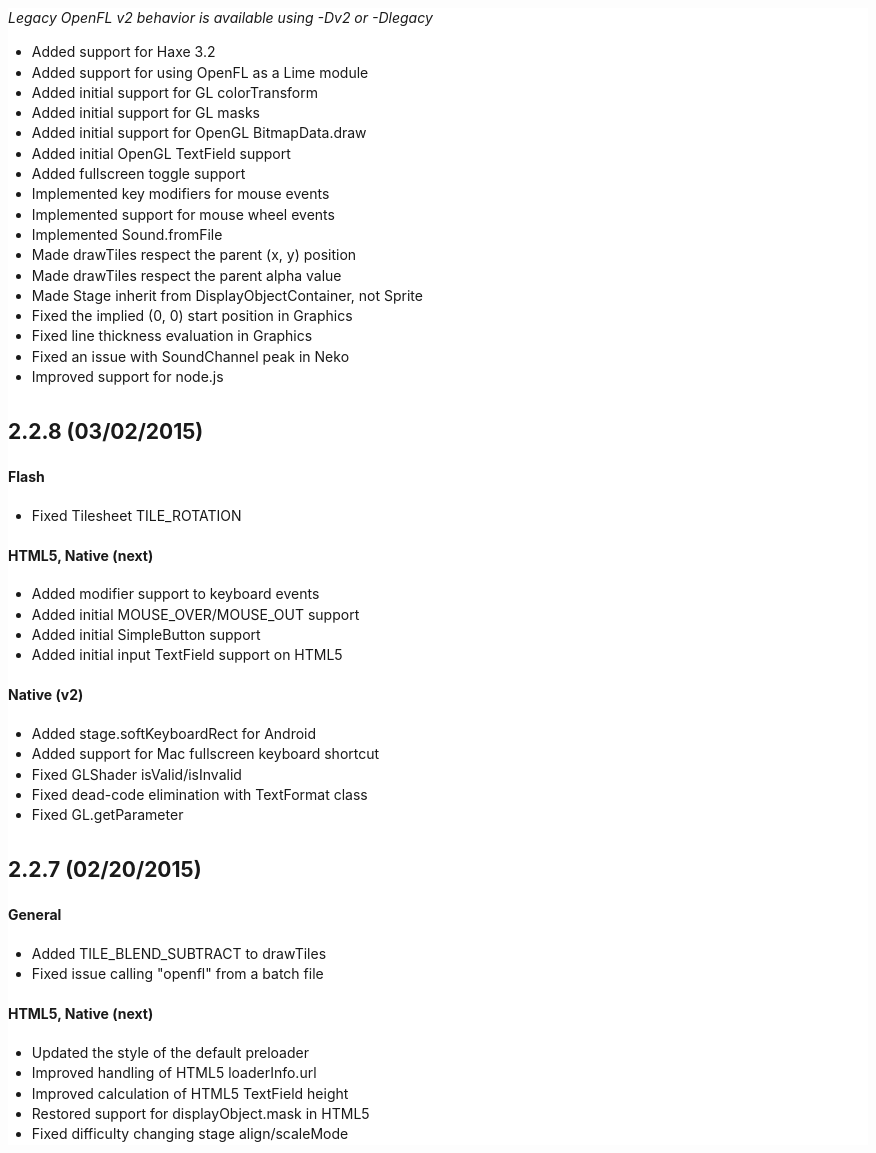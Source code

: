 _Legacy OpenFL v2 behavior is available using -Dv2 or -Dlegacy_

* Added support for Haxe 3.2
* Added support for using OpenFL as a Lime module
* Added initial support for GL colorTransform
* Added initial support for GL masks
* Added initial support for OpenGL BitmapData.draw
* Added initial OpenGL TextField support
* Added fullscreen toggle support
* Implemented key modifiers for mouse events
* Implemented support for mouse wheel events
* Implemented Sound.fromFile
* Made drawTiles respect the parent (x, y) position
* Made drawTiles respect the parent alpha value
* Made Stage inherit from DisplayObjectContainer, not Sprite
* Fixed the implied (0, 0) start position in Graphics
* Fixed line thickness evaluation in Graphics
* Fixed an issue with SoundChannel peak in Neko
* Improved support for node.js


2.2.8 (03/02/2015)
------------------

#### Flash

* Fixed Tilesheet TILE_ROTATION

#### HTML5, Native (next)

* Added modifier support to keyboard events
* Added initial MOUSE_OVER/MOUSE_OUT support
* Added initial SimpleButton support
* Added initial input TextField support on HTML5

#### Native (v2)

* Added stage.softKeyboardRect for Android
* Added support for Mac fullscreen keyboard shortcut
* Fixed GLShader isValid/isInvalid
* Fixed dead-code elimination with TextFormat class
* Fixed GL.getParameter


2.2.7 (02/20/2015)
------------------

#### General

* Added TILE_BLEND_SUBTRACT to drawTiles
* Fixed issue calling "openfl" from a batch file

#### HTML5, Native (next)

* Updated the style of the default preloader
* Improved handling of HTML5 loaderInfo.url
* Improved calculation of HTML5 TextField height
* Restored support for displayObject.mask in HTML5
* Fixed difficulty changing stage align/scaleMode
